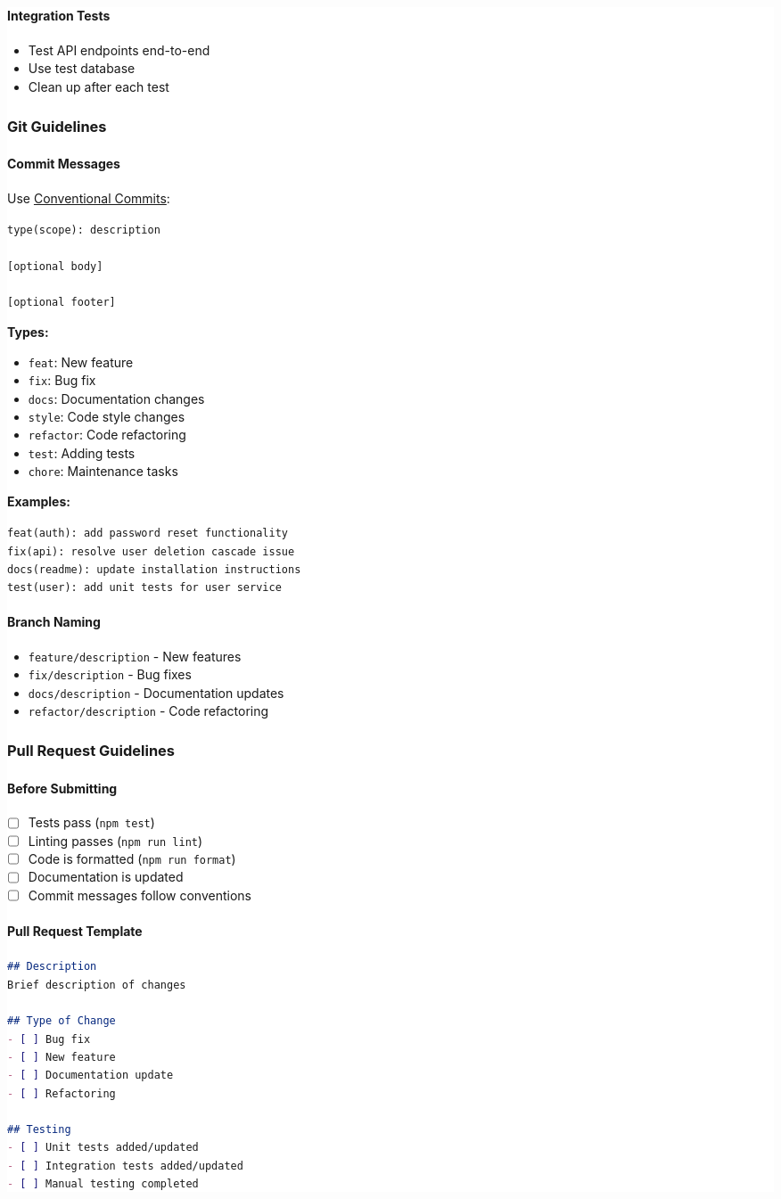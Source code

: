 #### Integration Tests
- Test API endpoints end-to-end
- Use test database
- Clean up after each test

### Git Guidelines

#### Commit Messages
Use [Conventional Commits](https://www.conventionalcommits.org/):

```
type(scope): description

[optional body]

[optional footer]
```

**Types:**
- `feat`: New feature
- `fix`: Bug fix
- `docs`: Documentation changes
- `style`: Code style changes
- `refactor`: Code refactoring
- `test`: Adding tests
- `chore`: Maintenance tasks

**Examples:**
```
feat(auth): add password reset functionality
fix(api): resolve user deletion cascade issue
docs(readme): update installation instructions
test(user): add unit tests for user service
```

#### Branch Naming
- `feature/description` - New features
- `fix/description` - Bug fixes
- `docs/description` - Documentation updates
- `refactor/description` - Code refactoring

### Pull Request Guidelines

#### Before Submitting
- [ ] Tests pass (`npm test`)
- [ ] Linting passes (`npm run lint`)
- [ ] Code is formatted (`npm run format`)
- [ ] Documentation is updated
- [ ] Commit messages follow conventions

#### Pull Request Template
```markdown
## Description
Brief description of changes

## Type of Change
- [ ] Bug fix
- [ ] New feature
- [ ] Documentation update
- [ ] Refactoring

## Testing
- [ ] Unit tests added/updated
- [ ] Integration tests added/updated
- [ ] Manual testing completed
```